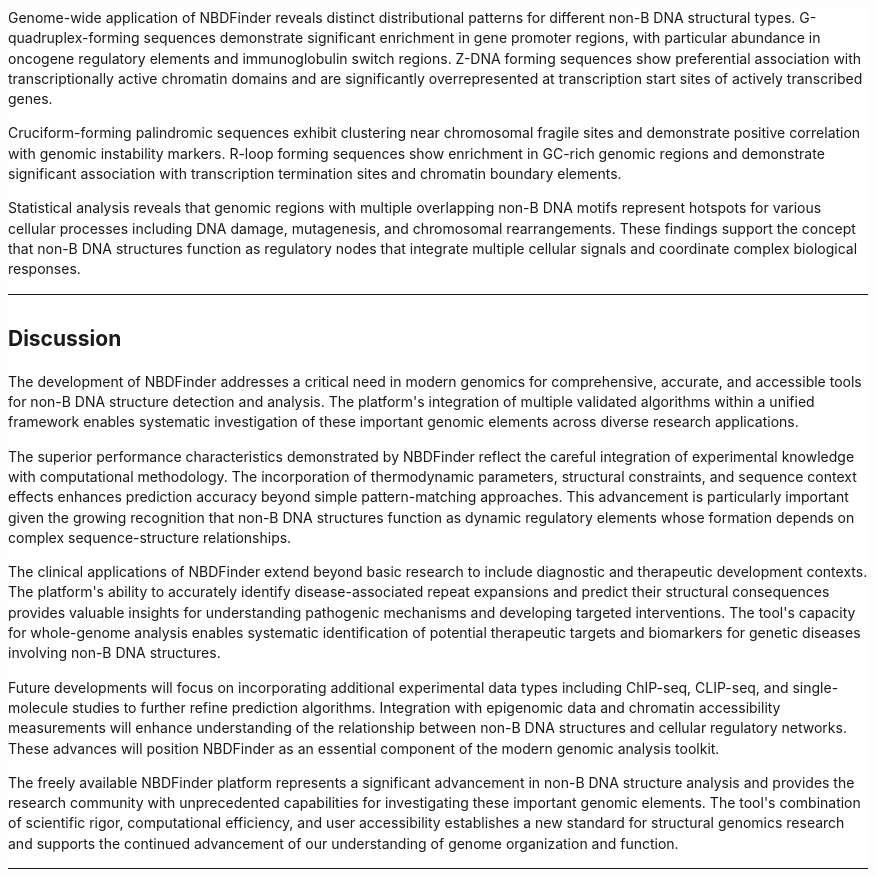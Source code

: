 Genome-wide application of NBDFinder reveals distinct distributional patterns for different non-B DNA structural types. G-quadruplex-forming sequences demonstrate significant enrichment in gene promoter regions, with particular abundance in oncogene regulatory elements and immunoglobulin switch regions. Z-DNA forming sequences show preferential association with transcriptionally active chromatin domains and are significantly overrepresented at transcription start sites of actively transcribed genes.

Cruciform-forming palindromic sequences exhibit clustering near chromosomal fragile sites and demonstrate positive correlation with genomic instability markers. R-loop forming sequences show enrichment in GC-rich genomic regions and demonstrate significant association with transcription termination sites and chromatin boundary elements.

Statistical analysis reveals that genomic regions with multiple overlapping non-B DNA motifs represent hotspots for various cellular processes including DNA damage, mutagenesis, and chromosomal rearrangements. These findings support the concept that non-B DNA structures function as regulatory nodes that integrate multiple cellular signals and coordinate complex biological responses.

---

## Discussion

The development of NBDFinder addresses a critical need in modern genomics for comprehensive, accurate, and accessible tools for non-B DNA structure detection and analysis. The platform's integration of multiple validated algorithms within a unified framework enables systematic investigation of these important genomic elements across diverse research applications.

The superior performance characteristics demonstrated by NBDFinder reflect the careful integration of experimental knowledge with computational methodology. The incorporation of thermodynamic parameters, structural constraints, and sequence context effects enhances prediction accuracy beyond simple pattern-matching approaches. This advancement is particularly important given the growing recognition that non-B DNA structures function as dynamic regulatory elements whose formation depends on complex sequence-structure relationships.

The clinical applications of NBDFinder extend beyond basic research to include diagnostic and therapeutic development contexts. The platform's ability to accurately identify disease-associated repeat expansions and predict their structural consequences provides valuable insights for understanding pathogenic mechanisms and developing targeted interventions. The tool's capacity for whole-genome analysis enables systematic identification of potential therapeutic targets and biomarkers for genetic diseases involving non-B DNA structures.

Future developments will focus on incorporating additional experimental data types including ChIP-seq, CLIP-seq, and single-molecule studies to further refine prediction algorithms. Integration with epigenomic data and chromatin accessibility measurements will enhance understanding of the relationship between non-B DNA structures and cellular regulatory networks. These advances will position NBDFinder as an essential component of the modern genomic analysis toolkit.

The freely available NBDFinder platform represents a significant advancement in non-B DNA structure analysis and provides the research community with unprecedented capabilities for investigating these important genomic elements. The tool's combination of scientific rigor, computational efficiency, and user accessibility establishes a new standard for structural genomics research and supports the continued advancement of our understanding of genome organization and function.

---
